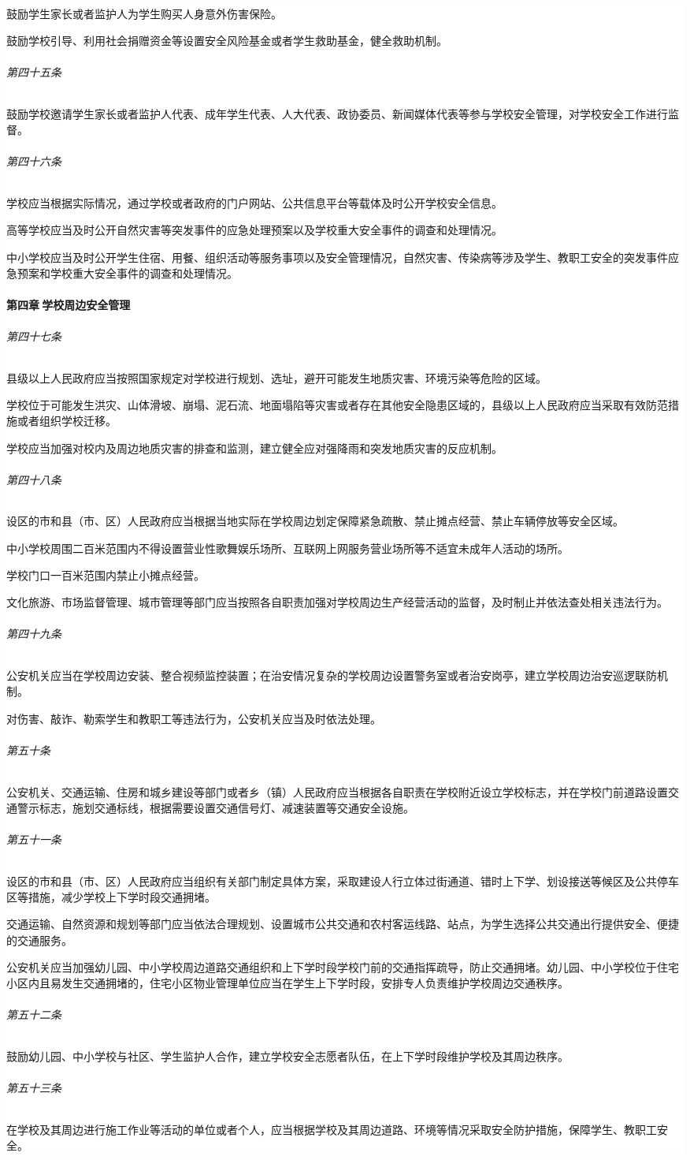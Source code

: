 鼓励学生家长或者监护人为学生购买人身意外伤害保险。

鼓励学校引导、利用社会捐赠资金等设置安全风险基金或者学生救助基金，健全救助机制。

###### 第四十五条

鼓励学校邀请学生家长或者监护人代表、成年学生代表、人大代表、政协委员、新闻媒体代表等参与学校安全管理，对学校安全工作进行监督。

###### 第四十六条

学校应当根据实际情况，通过学校或者政府的门户网站、公共信息平台等载体及时公开学校安全信息。

高等学校应当及时公开自然灾害等突发事件的应急处理预案以及学校重大安全事件的调查和处理情况。

中小学校应当及时公开学生住宿、用餐、组织活动等服务事项以及安全管理情况，自然灾害、传染病等涉及学生、教职工安全的突发事件应急预案和学校重大安全事件的调查和处理情况。

#### 第四章 学校周边安全管理

###### 第四十七条

县级以上人民政府应当按照国家规定对学校进行规划、选址，避开可能发生地质灾害、环境污染等危险的区域。

学校位于可能发生洪灾、山体滑坡、崩塌、泥石流、地面塌陷等灾害或者存在其他安全隐患区域的，县级以上人民政府应当采取有效防范措施或者组织学校迁移。

学校应当加强对校内及周边地质灾害的排查和监测，建立健全应对强降雨和突发地质灾害的反应机制。

###### 第四十八条

设区的市和县（市、区）人民政府应当根据当地实际在学校周边划定保障紧急疏散、禁止摊点经营、禁止车辆停放等安全区域。

中小学校周围二百米范围内不得设置营业性歌舞娱乐场所、互联网上网服务营业场所等不适宜未成年人活动的场所。

学校门口一百米范围内禁止小摊点经营。

文化旅游、市场监督管理、城市管理等部门应当按照各自职责加强对学校周边生产经营活动的监督，及时制止并依法查处相关违法行为。

###### 第四十九条

公安机关应当在学校周边安装、整合视频监控装置；在治安情况复杂的学校周边设置警务室或者治安岗亭，建立学校周边治安巡逻联防机制。

对伤害、敲诈、勒索学生和教职工等违法行为，公安机关应当及时依法处理。

###### 第五十条

公安机关、交通运输、住房和城乡建设等部门或者乡（镇）人民政府应当根据各自职责在学校附近设立学校标志，并在学校门前道路设置交通警示标志，施划交通标线，根据需要设置交通信号灯、减速装置等交通安全设施。

###### 第五十一条

设区的市和县（市、区）人民政府应当组织有关部门制定具体方案，采取建设人行立体过街通道、错时上下学、划设接送等候区及公共停车区等措施，减少学校上下学时段交通拥堵。

交通运输、自然资源和规划等部门应当依法合理规划、设置城市公共交通和农村客运线路、站点，为学生选择公共交通出行提供安全、便捷的交通服务。

公安机关应当加强幼儿园、中小学校周边道路交通组织和上下学时段学校门前的交通指挥疏导，防止交通拥堵。幼儿园、中小学校位于住宅小区内且易发生交通拥堵的，住宅小区物业管理单位应当在学生上下学时段，安排专人负责维护学校周边交通秩序。

###### 第五十二条

鼓励幼儿园、中小学校与社区、学生监护人合作，建立学校安全志愿者队伍，在上下学时段维护学校及其周边秩序。

###### 第五十三条

在学校及其周边进行施工作业等活动的单位或者个人，应当根据学校及其周边道路、环境等情况采取安全防护措施，保障学生、教职工安全。
